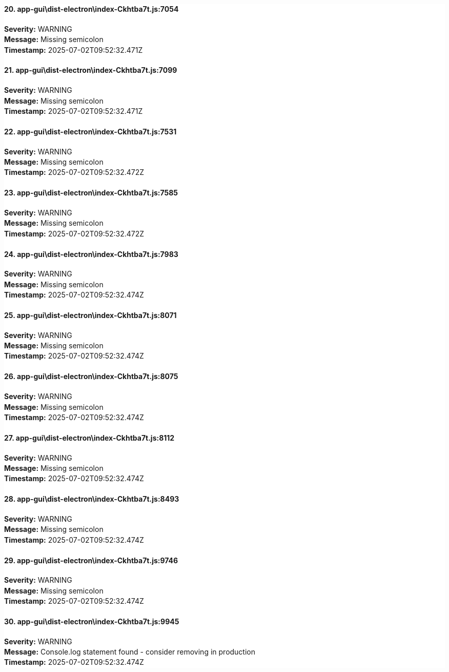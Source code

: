 #### 20. app-gui\dist-electron\index-Ckhtba7t.js:7054
**Severity:** WARNING  
**Message:** Missing semicolon  
**Timestamp:** 2025-07-02T09:52:32.471Z

#### 21. app-gui\dist-electron\index-Ckhtba7t.js:7099
**Severity:** WARNING  
**Message:** Missing semicolon  
**Timestamp:** 2025-07-02T09:52:32.471Z

#### 22. app-gui\dist-electron\index-Ckhtba7t.js:7531
**Severity:** WARNING  
**Message:** Missing semicolon  
**Timestamp:** 2025-07-02T09:52:32.472Z

#### 23. app-gui\dist-electron\index-Ckhtba7t.js:7585
**Severity:** WARNING  
**Message:** Missing semicolon  
**Timestamp:** 2025-07-02T09:52:32.472Z

#### 24. app-gui\dist-electron\index-Ckhtba7t.js:7983
**Severity:** WARNING  
**Message:** Missing semicolon  
**Timestamp:** 2025-07-02T09:52:32.474Z

#### 25. app-gui\dist-electron\index-Ckhtba7t.js:8071
**Severity:** WARNING  
**Message:** Missing semicolon  
**Timestamp:** 2025-07-02T09:52:32.474Z

#### 26. app-gui\dist-electron\index-Ckhtba7t.js:8075
**Severity:** WARNING  
**Message:** Missing semicolon  
**Timestamp:** 2025-07-02T09:52:32.474Z

#### 27. app-gui\dist-electron\index-Ckhtba7t.js:8112
**Severity:** WARNING  
**Message:** Missing semicolon  
**Timestamp:** 2025-07-02T09:52:32.474Z

#### 28. app-gui\dist-electron\index-Ckhtba7t.js:8493
**Severity:** WARNING  
**Message:** Missing semicolon  
**Timestamp:** 2025-07-02T09:52:32.474Z

#### 29. app-gui\dist-electron\index-Ckhtba7t.js:9746
**Severity:** WARNING  
**Message:** Missing semicolon  
**Timestamp:** 2025-07-02T09:52:32.474Z

#### 30. app-gui\dist-electron\index-Ckhtba7t.js:9945
**Severity:** WARNING  
**Message:** Console.log statement found - consider removing in production  
**Timestamp:** 2025-07-02T09:52:32.474Z
